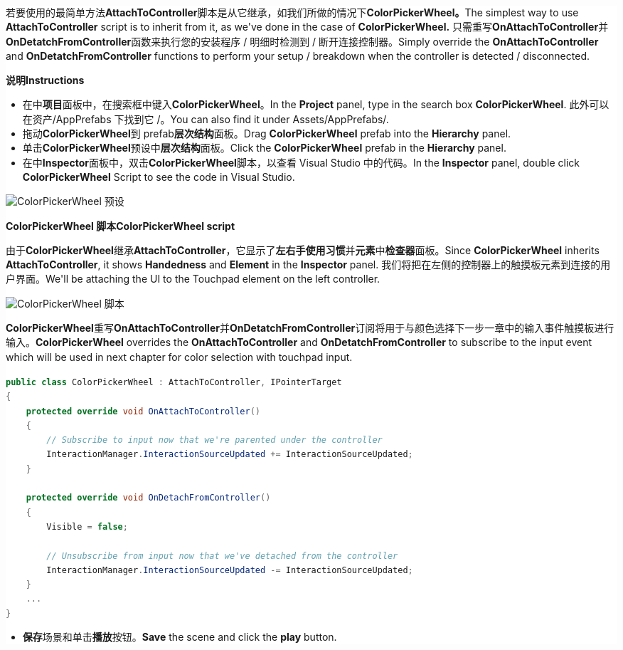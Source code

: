 <span data-ttu-id="d5e9d-260">若要使用的最简单方法**AttachToController**脚本是从它继承，如我们所做的情况下**ColorPickerWheel。**</span><span class="sxs-lookup"><span data-stu-id="d5e9d-260">The simplest way to use **AttachToController** script is to inherit from it, as we've done in the case of **ColorPickerWheel.**</span></span> <span data-ttu-id="d5e9d-261">只需重写**OnAttachToController**并**OnDetatchFromController**函数来执行您的安装程序 / 明细时检测到 / 断开连接控制器。</span><span class="sxs-lookup"><span data-stu-id="d5e9d-261">Simply override the **OnAttachToController** and **OnDetatchFromController** functions to perform your setup / breakdown when the controller is detected / disconnected.</span></span>

<span data-ttu-id="d5e9d-262">**说明**</span><span class="sxs-lookup"><span data-stu-id="d5e9d-262">**Instructions**</span></span>
* <span data-ttu-id="d5e9d-263">在中**项目**面板中，在搜索框中键入**ColorPickerWheel**。</span><span class="sxs-lookup"><span data-stu-id="d5e9d-263">In the **Project** panel, type in the search box **ColorPickerWheel**.</span></span> <span data-ttu-id="d5e9d-264">此外可以在资产/AppPrefabs 下找到它 /。</span><span class="sxs-lookup"><span data-stu-id="d5e9d-264">You can also find it under Assets/AppPrefabs/.</span></span>
* <span data-ttu-id="d5e9d-265">拖动**ColorPickerWheel**到 prefab**层次结构**面板。</span><span class="sxs-lookup"><span data-stu-id="d5e9d-265">Drag **ColorPickerWheel** prefab into the **Hierarchy** panel.</span></span>
* <span data-ttu-id="d5e9d-266">单击**ColorPickerWheel**预设中**层次结构**面板。</span><span class="sxs-lookup"><span data-stu-id="d5e9d-266">Click the **ColorPickerWheel** prefab in the **Hierarchy** panel.</span></span>
* <span data-ttu-id="d5e9d-267">在中**Inspector**面板中，双击**ColorPickerWheel**脚本，以查看 Visual Studio 中的代码。</span><span class="sxs-lookup"><span data-stu-id="d5e9d-267">In the **Inspector** panel, double click **ColorPickerWheel** Script to see the code in Visual Studio.</span></span>

![ColorPickerWheel 预设](images/mr213-colorpickerwheel-1000px.jpg)

<span data-ttu-id="d5e9d-269">**ColorPickerWheel 脚本**</span><span class="sxs-lookup"><span data-stu-id="d5e9d-269">**ColorPickerWheel script**</span></span>

<span data-ttu-id="d5e9d-270">由于**ColorPickerWheel**继承**AttachToController**，它显示了**左右手使用习惯**并**元素**中**检查器**面板。</span><span class="sxs-lookup"><span data-stu-id="d5e9d-270">Since **ColorPickerWheel** inherits **AttachToController**, it shows **Handedness** and **Element** in the **Inspector** panel.</span></span> <span data-ttu-id="d5e9d-271">我们将把在左侧的控制器上的触摸板元素到连接的用户界面。</span><span class="sxs-lookup"><span data-stu-id="d5e9d-271">We'll be attaching the UI to the Touchpad element on the left controller.</span></span>

![ColorPickerWheel 脚本](images/mr213-attachtocontroller-300px.jpg)

<span data-ttu-id="d5e9d-273">**ColorPickerWheel**重写**OnAttachToController**并**OnDetatchFromController**订阅将用于与颜色选择下一步一章中的输入事件触摸板进行输入。</span><span class="sxs-lookup"><span data-stu-id="d5e9d-273">**ColorPickerWheel** overrides the **OnAttachToController** and **OnDetatchFromController** to subscribe to the input event which will be used in next chapter for color selection with touchpad input.</span></span>

```cs
public class ColorPickerWheel : AttachToController, IPointerTarget
{
    protected override void OnAttachToController()
    {
        // Subscribe to input now that we're parented under the controller
        InteractionManager.InteractionSourceUpdated += InteractionSourceUpdated;
    }

    protected override void OnDetachFromController()
    {
        Visible = false;

        // Unsubscribe from input now that we've detached from the controller
        InteractionManager.InteractionSourceUpdated -= InteractionSourceUpdated;
    }
    ...
}
```
* <span data-ttu-id="d5e9d-274">**保存**场景和单击**播放**按钮。</span><span class="sxs-lookup"><span data-stu-id="d5e9d-274">**Save** the scene and click the **play** button.</span></span>
